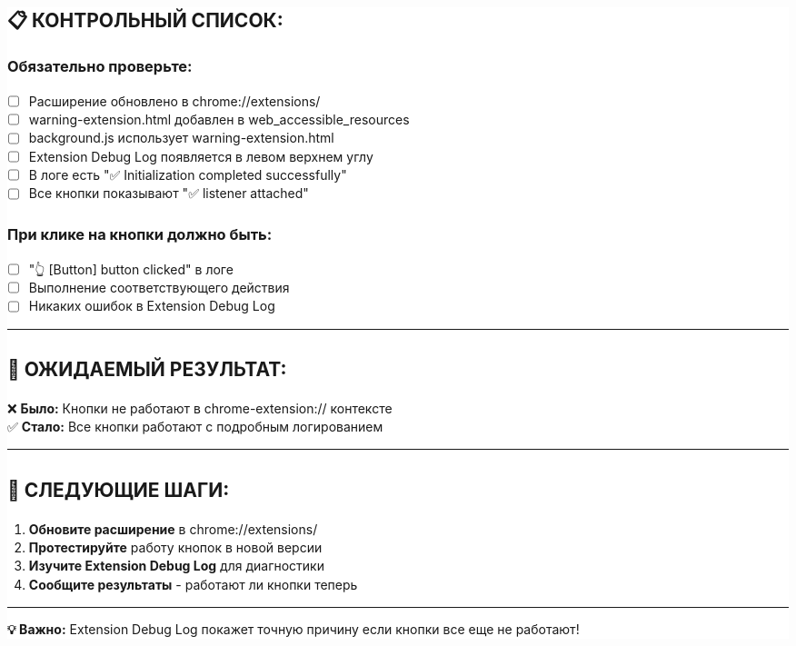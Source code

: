 
## 📋 КОНТРОЛЬНЫЙ СПИСОК:

### Обязательно проверьте:
- [ ] Расширение обновлено в chrome://extensions/
- [ ] warning-extension.html добавлен в web_accessible_resources
- [ ] background.js использует warning-extension.html
- [ ] Extension Debug Log появляется в левом верхнем углу
- [ ] В логе есть "✅ Initialization completed successfully"
- [ ] Все кнопки показывают "✅ listener attached"

### При клике на кнопки должно быть:
- [ ] "👆 [Button] button clicked" в логе
- [ ] Выполнение соответствующего действия
- [ ] Никаких ошибок в Extension Debug Log

---

## 🎉 ОЖИДАЕМЫЙ РЕЗУЛЬТАТ:

❌ **Было:** Кнопки не работают в chrome-extension:// контексте  
✅ **Стало:** Все кнопки работают с подробным логированием

---

## 🚀 СЛЕДУЮЩИЕ ШАГИ:

1. **Обновите расширение** в chrome://extensions/
2. **Протестируйте** работу кнопок в новой версии
3. **Изучите Extension Debug Log** для диагностики
4. **Сообщите результаты** - работают ли кнопки теперь

---

**💡 Важно:** Extension Debug Log покажет точную причину если кнопки все еще не работают! 